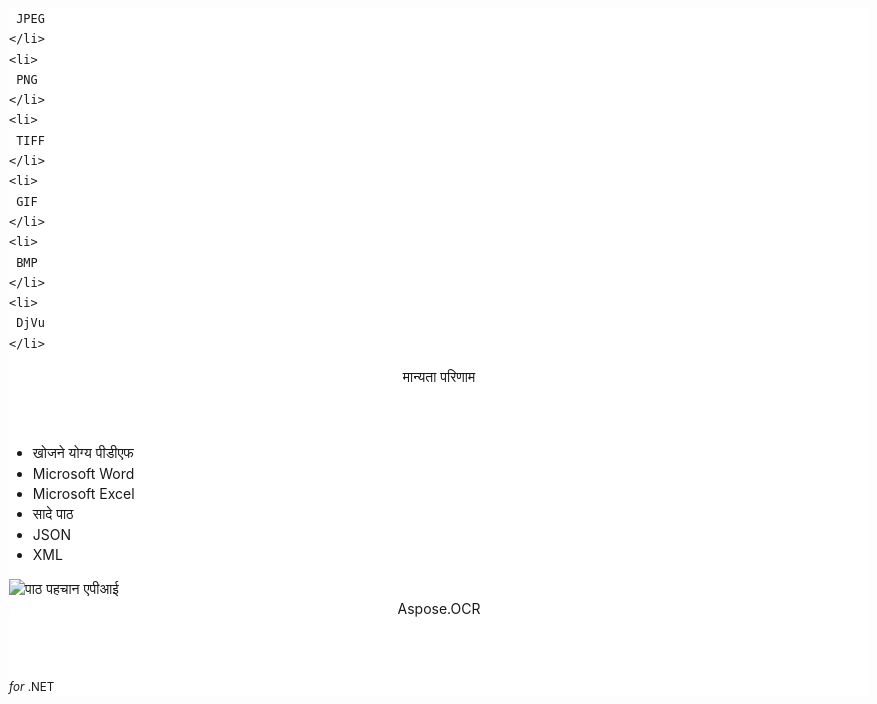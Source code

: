      JPEG
    </li>
    <li>
     PNG
    </li>
    <li>
     TIFF
    </li>
    <li>
     GIF
    </li>
    <li>
     BMP
    </li>
    <li>
     DjVu
    </li>
   </ul>
  </div>
  
<div class="d1-col d1-right">
   <header>
    <i class="fa fa-mail-forward">
    </i>
    मान्यता परिणाम
   </header>
   <ul>
    <li>खोजने योग्य पीडीएफ</li>
    <li>Microsoft Word</li>
    <li>Microsoft Excel</li>
    <li>सादे पाठ</li>
    <li>JSON</li>
    <li>XML</li>
   </ul>
  </div>
  
 </div>
 
 <div class="d1-logo">
  <img width="70" height="75" alt="पाठ पहचान एपीआई" src="https://www.aspose.cloud/templates/aspose/img/products/ocr/aspose_ocr-for-net.svg"/>
  <header>
   Aspose.OCR
  </header>
  <footer>
   <small>
    <em>
     for
    </em>
    .NET
   </small>
  </footer>
 </div>
 